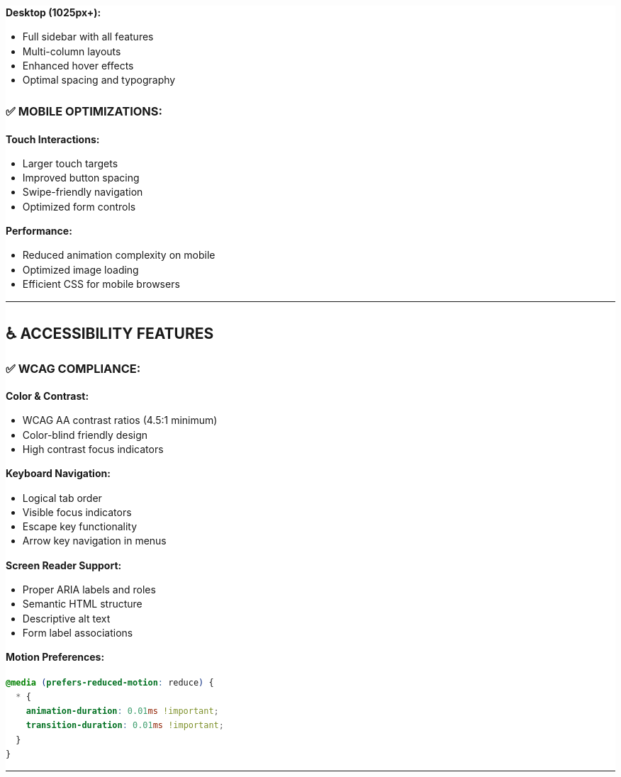**Desktop (1025px+):**
- Full sidebar with all features
- Multi-column layouts
- Enhanced hover effects
- Optimal spacing and typography

### **✅ MOBILE OPTIMIZATIONS:**

**Touch Interactions:**
- Larger touch targets
- Improved button spacing
- Swipe-friendly navigation
- Optimized form controls

**Performance:**
- Reduced animation complexity on mobile
- Optimized image loading
- Efficient CSS for mobile browsers

---

## ♿ **ACCESSIBILITY FEATURES**

### **✅ WCAG COMPLIANCE:**

**Color & Contrast:**
- WCAG AA contrast ratios (4.5:1 minimum)
- Color-blind friendly design
- High contrast focus indicators

**Keyboard Navigation:**
- Logical tab order
- Visible focus indicators
- Escape key functionality
- Arrow key navigation in menus

**Screen Reader Support:**
- Proper ARIA labels and roles
- Semantic HTML structure
- Descriptive alt text
- Form label associations

**Motion Preferences:**
```scss
@media (prefers-reduced-motion: reduce) {
  * {
    animation-duration: 0.01ms !important;
    transition-duration: 0.01ms !important;
  }
}
```

---
